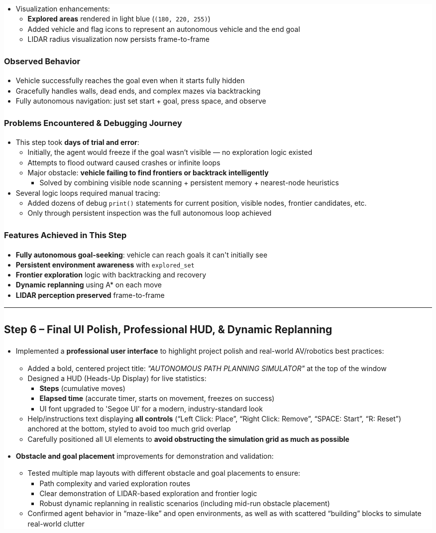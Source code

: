 - Visualization enhancements:
  - **Explored areas** rendered in light blue (`(180, 220, 255)`)
  - Added vehicle and flag icons to represent an autonomous vehicle and the end goal
  - LIDAR radius visualization now persists frame-to-frame


### Observed Behavior
- Vehicle successfully reaches the goal even when it starts fully hidden
- Gracefully handles walls, dead ends, and complex mazes via backtracking
- Fully autonomous navigation: just set start + goal, press space, and observe


### Problems Encountered & Debugging Journey
- This step took **days of trial and error**:
  - Initially, the agent would freeze if the goal wasn’t visible — no exploration logic existed
  - Attempts to flood outward caused crashes or infinite loops
  - Major obstacle: **vehicle failing to find frontiers or backtrack intelligently**
    - Solved by combining visible node scanning + persistent memory + nearest-node heuristics
- Several logic loops required manual tracing:
  - Added dozens of debug `print()` statements for current position, visible nodes, frontier candidates, etc.
  - Only through persistent inspection was the full autonomous loop achieved


### Features Achieved in This Step
- **Fully autonomous goal-seeking**: vehicle can reach goals it can't initially see
- **Persistent environment awareness** with `explored_set`
- **Frontier exploration** logic with backtracking and recovery
- **Dynamic replanning** using A* on each move
- **LIDAR perception preserved** frame-to-frame

 --- 

## Step 6 – Final UI Polish, Professional HUD, & Dynamic Replanning

- Implemented a **professional user interface** to highlight project polish and real-world AV/robotics best practices:
  - Added a bold, centered project title: *"AUTONOMOUS PATH PLANNING SIMULATOR"* at the top of the window
  - Designed a HUD (Heads-Up Display) for live statistics:
    - **Steps** (cumulative moves)
    - **Elapsed time** (accurate timer, starts on movement, freezes on success)
    - UI font upgraded to 'Segoe UI' for a modern, industry-standard look
  - Help/instructions text displaying **all controls** (“Left Click: Place”, “Right Click: Remove”, “SPACE: Start”, “R: Reset”) anchored at the bottom, styled to avoid too much grid overlap
  - Carefully positioned all UI elements to **avoid obstructing the simulation grid as much as possible**

- **Obstacle and goal placement** improvements for demonstration and validation:
  - Tested multiple map layouts with different obstacle and goal placements to ensure:
    - Path complexity and varied exploration routes
    - Clear demonstration of LIDAR-based exploration and frontier logic
    - Robust dynamic replanning in realistic scenarios (including mid-run obstacle placement)
  - Confirmed agent behavior in “maze-like” and open environments, as well as with scattered “building” blocks to simulate real-world clutter
